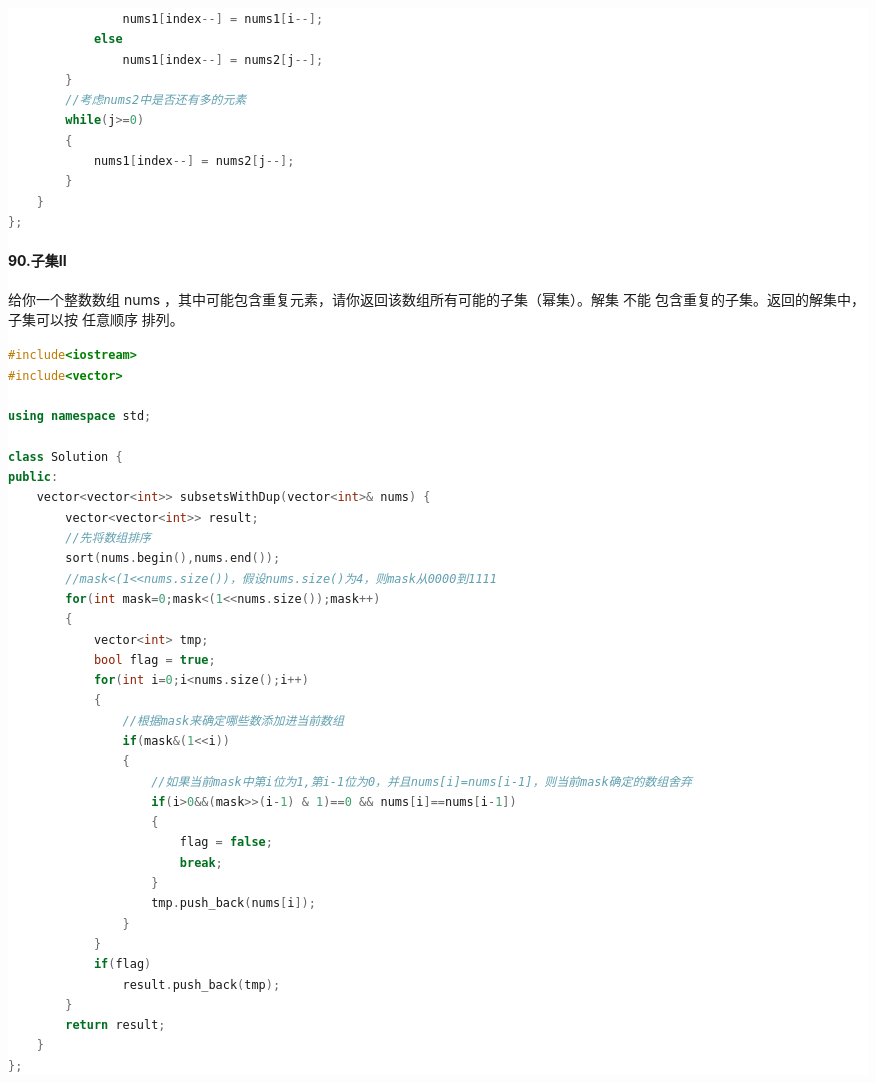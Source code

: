 ```c++
                nums1[index--] = nums1[i--];
            else
                nums1[index--] = nums2[j--];
        }
        //考虑nums2中是否还有多的元素
        while(j>=0)
        {
            nums1[index--] = nums2[j--];
        }
    }
};
```



#### 90.子集II

给你一个整数数组 nums ，其中可能包含重复元素，请你返回该数组所有可能的子集（幂集）。解集 不能 包含重复的子集。返回的解集中，子集可以按 任意顺序 排列。

```c++
#include<iostream>
#include<vector>

using namespace std;

class Solution {
public:
    vector<vector<int>> subsetsWithDup(vector<int>& nums) {
        vector<vector<int>> result;
        //先将数组排序
        sort(nums.begin(),nums.end());
        //mask<(1<<nums.size())，假设nums.size()为4，则mask从0000到1111
        for(int mask=0;mask<(1<<nums.size());mask++)
        {
            vector<int> tmp;
            bool flag = true;
            for(int i=0;i<nums.size();i++)
            {
                //根据mask来确定哪些数添加进当前数组
                if(mask&(1<<i))
                {
                    //如果当前mask中第i位为1,第i-1位为0，并且nums[i]=nums[i-1]，则当前mask确定的数组舍弃
                    if(i>0&&(mask>>(i-1) & 1)==0 && nums[i]==nums[i-1])
                    {
                        flag = false;
                        break;
                    }
                    tmp.push_back(nums[i]);
                }
            }
            if(flag)
                result.push_back(tmp);
        }
        return result;
    }
};
```
